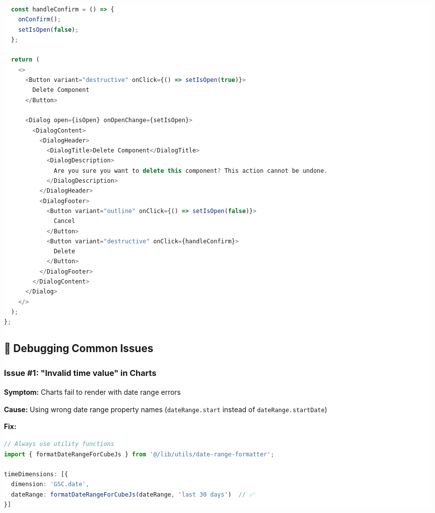 ```typescript
  const handleConfirm = () => {
    onConfirm();
    setIsOpen(false);
  };

  return (
    <>
      <Button variant="destructive" onClick={() => setIsOpen(true)}>
        Delete Component
      </Button>

      <Dialog open={isOpen} onOpenChange={setIsOpen}>
        <DialogContent>
          <DialogHeader>
            <DialogTitle>Delete Component</DialogTitle>
            <DialogDescription>
              Are you sure you want to delete this component? This action cannot be undone.
            </DialogDescription>
          </DialogHeader>
          <DialogFooter>
            <Button variant="outline" onClick={() => setIsOpen(false)}>
              Cancel
            </Button>
            <Button variant="destructive" onClick={handleConfirm}>
              Delete
            </Button>
          </DialogFooter>
        </DialogContent>
      </Dialog>
    </>
  );
};
```

## 🔧 Debugging Common Issues

### Issue #1: "Invalid time value" in Charts
**Symptom:** Charts fail to render with date range errors

**Cause:** Using wrong date range property names (`dateRange.start` instead of `dateRange.startDate`)

**Fix:**
```typescript
// Always use utility functions
import { formatDateRangeForCubeJs } from '@/lib/utils/date-range-formatter';

timeDimensions: [{
  dimension: 'GSC.date',
  dateRange: formatDateRangeForCubeJs(dateRange, 'last 30 days')  // ✅
}]
```
